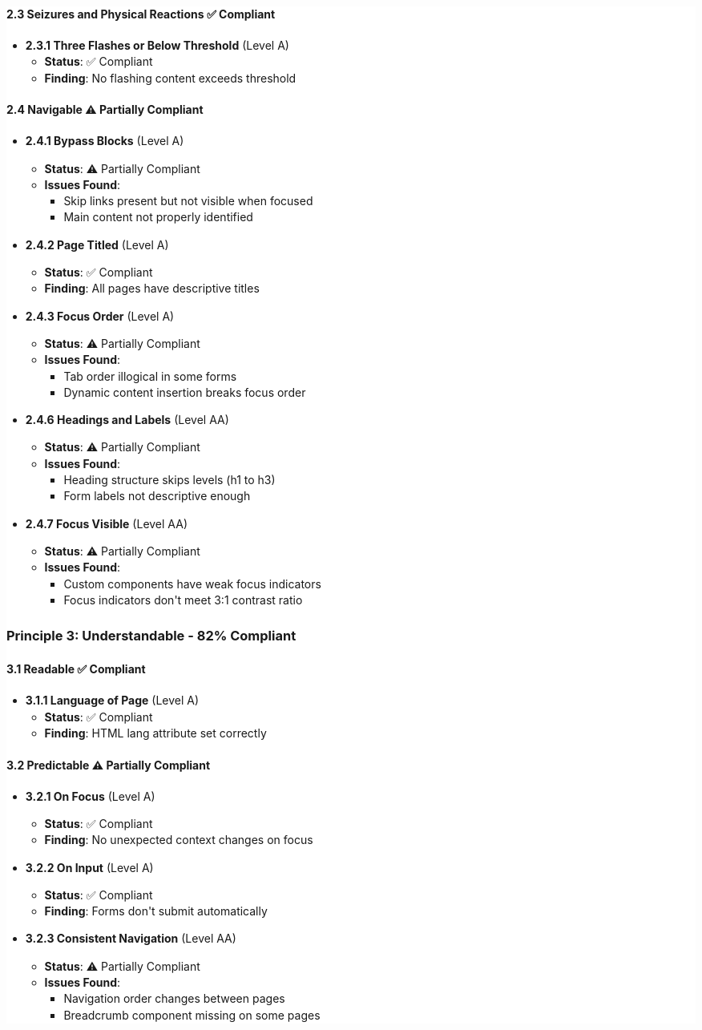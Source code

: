 #### **2.3 Seizures and Physical Reactions** ✅ Compliant
- **2.3.1 Three Flashes or Below Threshold** (Level A)
  - **Status**: ✅ Compliant
  - **Finding**: No flashing content exceeds threshold

#### **2.4 Navigable** ⚠️ Partially Compliant
- **2.4.1 Bypass Blocks** (Level A)
  - **Status**: ⚠️ Partially Compliant
  - **Issues Found**:
    - Skip links present but not visible when focused
    - Main content not properly identified

- **2.4.2 Page Titled** (Level A)
  - **Status**: ✅ Compliant
  - **Finding**: All pages have descriptive titles

- **2.4.3 Focus Order** (Level A)
  - **Status**: ⚠️ Partially Compliant
  - **Issues Found**:
    - Tab order illogical in some forms
    - Dynamic content insertion breaks focus order

- **2.4.6 Headings and Labels** (Level AA)
  - **Status**: ⚠️ Partially Compliant
  - **Issues Found**:
    - Heading structure skips levels (h1 to h3)
    - Form labels not descriptive enough

- **2.4.7 Focus Visible** (Level AA)
  - **Status**: ⚠️ Partially Compliant
  - **Issues Found**:
    - Custom components have weak focus indicators
    - Focus indicators don't meet 3:1 contrast ratio

### **Principle 3: Understandable** - 82% Compliant

#### **3.1 Readable** ✅ Compliant
- **3.1.1 Language of Page** (Level A)
  - **Status**: ✅ Compliant
  - **Finding**: HTML lang attribute set correctly

#### **3.2 Predictable** ⚠️ Partially Compliant
- **3.2.1 On Focus** (Level A)
  - **Status**: ✅ Compliant
  - **Finding**: No unexpected context changes on focus

- **3.2.2 On Input** (Level A)
  - **Status**: ✅ Compliant
  - **Finding**: Forms don't submit automatically

- **3.2.3 Consistent Navigation** (Level AA)
  - **Status**: ⚠️ Partially Compliant
  - **Issues Found**:
    - Navigation order changes between pages
    - Breadcrumb component missing on some pages
